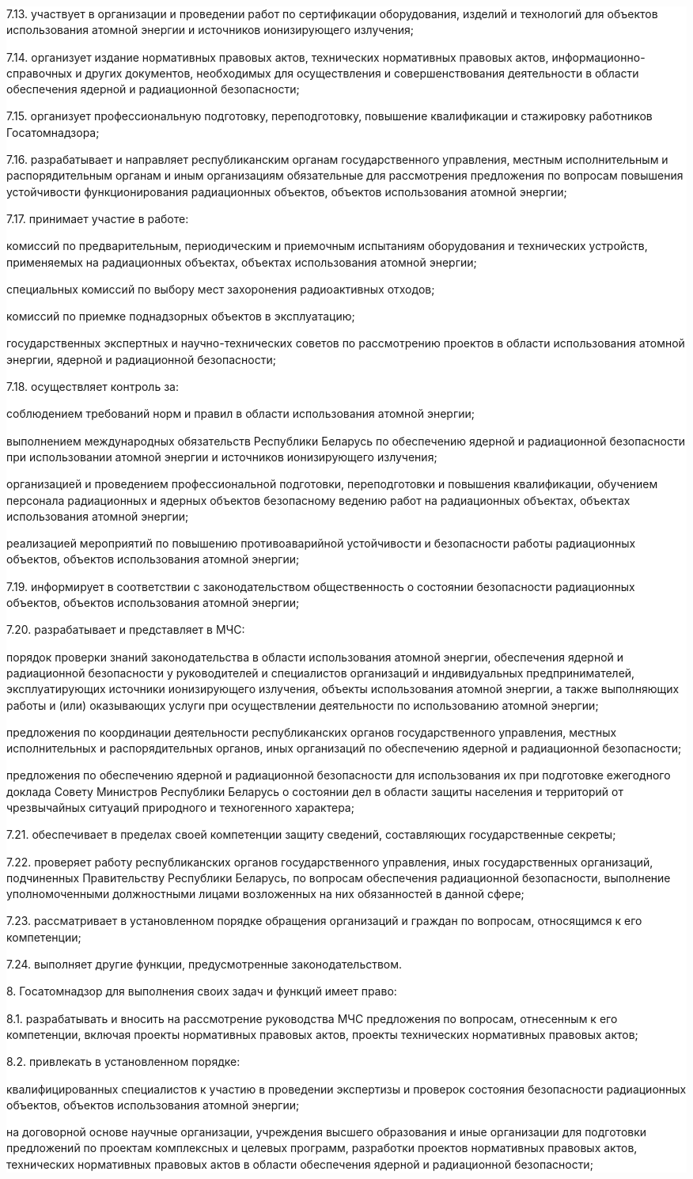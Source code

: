 <p>7.13. участвует в организации и проведении работ по сертификации оборудования, изделий и технологий для объектов использования атомной энергии и источников ионизирующего излучения;</p>
<p>7.14. организует издание нормативных правовых актов, технических нормативных правовых актов, информационно-справочных и других документов, необходимых для осуществления и совершенствования деятельности в области обеспечения ядерной и радиационной безопасности;</p>
<p>7.15. организует профессиональную подготовку, переподготовку, повышение квалификации и стажировку работников Госатомнадзора;</p>
<p>7.16. разрабатывает и направляет республиканским органам государственного управления, местным исполнительным и распорядительным органам и иным организациям обязательные для рассмотрения предложения по вопросам повышения устойчивости функционирования радиационных объектов, объектов использования атомной энергии;</p>
<p>7.17. принимает участие в работе:</p>
<p>комиссий по предварительным, периодическим и приемочным испытаниям оборудования и технических устройств, применяемых на радиационных объектах, объектах использования атомной энергии;</p>
<p>специальных комиссий по выбору мест захоронения радиоактивных отходов;</p>
<p>комиссий по приемке поднадзорных объектов в эксплуатацию;</p>
<p>государственных экспертных и научно-технических советов по рассмотрению проектов в области использования атомной энергии, ядерной и радиационной безопасности;</p>
<p>7.18. осуществляет контроль за:</p>
<p>соблюдением требований норм и правил в области использования атомной энергии;</p>
<p>выполнением международных обязательств Республики Беларусь по обеспечению ядерной и радиационной безопасности при использовании атомной энергии и источников ионизирующего излучения;</p>
<p>организацией и проведением профессиональной подготовки, переподготовки и повышения квалификации, обучением персонала радиационных и ядерных объектов безопасному ведению работ на радиационных объектах, объектах использования атомной энергии;</p>
<p>реализацией мероприятий по повышению противоаварийной устойчивости и безопасности работы радиационных объектов, объектов использования атомной энергии;</p>
<p>7.19. информирует в соответствии с законодательством общественность о состоянии безопасности радиационных объектов, объектов использования атомной энергии;</p>
<p>7.20. разрабатывает и представляет в МЧС:</p>
<p>порядок проверки знаний законодательства в области использования атомной энергии, обеспечения ядерной и радиационной безопасности у руководителей и специалистов организаций и индивидуальных предпринимателей, эксплуатирующих источники ионизирующего излучения, объекты использования атомной энергии, а также выполняющих работы и (или) оказывающих услуги при осуществлении деятельности по использованию атомной энергии;</p>
<p>предложения по координации деятельности республиканских органов государственного управления, местных исполнительных и распорядительных органов, иных организаций по обеспечению ядерной и радиационной безопасности;</p>
<p>предложения по обеспечению ядерной и радиационной безопасности для использования их при подготовке ежегодного доклада Совету Министров Республики Беларусь о состоянии дел в области защиты населения и территорий от чрезвычайных ситуаций природного и техногенного характера;</p>
<p>7.21. обеспечивает в пределах своей компетенции защиту сведений, составляющих государственные секреты;</p>
<p>7.22. проверяет работу республиканских органов государственного управления, иных государственных организаций, подчиненных Правительству Республики Беларусь, по вопросам обеспечения радиационной безопасности, выполнение уполномоченными должностными лицами возложенных на них обязанностей в данной сфере;</p>
<p>7.23. рассматривает в установленном порядке обращения организаций и граждан по вопросам, относящимся к его компетенции;</p>
<p>7.24. выполняет другие функции, предусмотренные законодательством.</p>
<p>8. Госатомнадзор для выполнения своих задач и функций имеет право:</p>
<p>8.1. разрабатывать и вносить на рассмотрение руководства МЧС предложения по вопросам, отнесенным к его компетенции, включая проекты нормативных правовых актов, проекты технических нормативных правовых актов;</p>
<p>8.2. привлекать в установленном порядке:</p>
<p>квалифицированных специалистов к участию в проведении экспертизы и проверок состояния безопасности радиационных объектов, объектов использования атомной энергии;</p>
<p>на договорной основе научные организации, учреждения высшего образования и иные организации для подготовки предложений по проектам комплексных и целевых программ, разработки проектов нормативных правовых актов, технических нормативных правовых актов в области обеспечения ядерной и радиационной безопасности;</p>